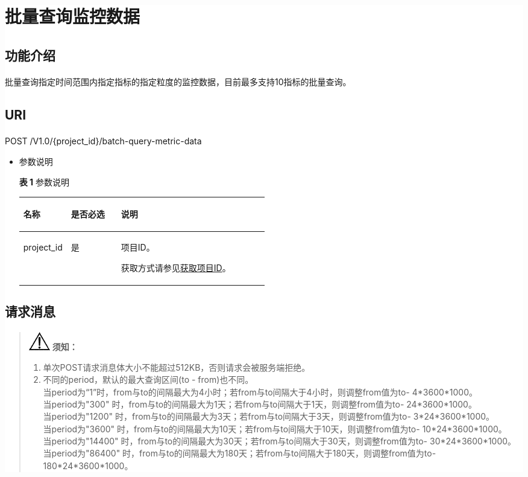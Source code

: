 # 批量查询监控数据<a name="ZH-CN_TOPIC_0171212584"></a>

## 功能介绍<a name="section28757494191739"></a>

批量查询指定时间范围内指定指标的指定粒度的监控数据，目前最多支持10指标的批量查询。

## URI<a name="section26247582191739"></a>

POST /V1.0/\{project\_id\}/batch-query-metric-data

-   参数说明

    **表 1**  参数说明

    <a name="table61299064191739"></a>
    <table><thead align="left"><tr id="row46292936191739"><th class="cellrowborder" valign="top" width="19.39%" id="mcps1.2.4.1.1"><p id="p58740307191739"><a name="p58740307191739"></a><a name="p58740307191739"></a>名称</p>
    </th>
    <th class="cellrowborder" valign="top" width="20.41%" id="mcps1.2.4.1.2"><p id="p60344431191739"><a name="p60344431191739"></a><a name="p60344431191739"></a>是否必选</p>
    </th>
    <th class="cellrowborder" valign="top" width="60.199999999999996%" id="mcps1.2.4.1.3"><p id="p56060739191739"><a name="p56060739191739"></a><a name="p56060739191739"></a>说明</p>
    </th>
    </tr>
    </thead>
    <tbody><tr id="row44626040191739"><td class="cellrowborder" valign="top" width="19.39%" headers="mcps1.2.4.1.1 "><p id="p57939510191739"><a name="p57939510191739"></a><a name="p57939510191739"></a>project_id</p>
    </td>
    <td class="cellrowborder" valign="top" width="20.41%" headers="mcps1.2.4.1.2 "><p id="p62588708191739"><a name="p62588708191739"></a><a name="p62588708191739"></a>是</p>
    </td>
    <td class="cellrowborder" valign="top" width="60.199999999999996%" headers="mcps1.2.4.1.3 "><p id="p36520554191739"><a name="p36520554191739"></a><a name="p36520554191739"></a>项目ID。</p>
    <p id="p55701252564"><a name="p55701252564"></a><a name="p55701252564"></a>获取方式请参见<a href="获取项目ID.md">获取项目ID</a>。</p>
    </td>
    </tr>
    </tbody>
    </table>


## 请求消息<a name="section60249534191739"></a>

>![](public_sys-resources/icon-notice.gif) **须知：**   
>1.  单次POST请求消息体大小不能超过512KB，否则请求会被服务端拒绝。  
>2.  不同的period，默认的最大查询区间\(to - from\)也不同。  
>    当period为“1”时，from与to的间隔最大为4小时；若from与to间隔大于4小时，则调整from值为to- 4\*3600\*1000。  
>    当period为"300" 时，from与to的间隔最大为1天；若from与to间隔大于1天，则调整from值为to- 24\*3600\*1000。  
>    当period为"1200" 时，from与to的间隔最大为3天；若from与to间隔大于3天，则调整from值为to- 3\*24\*3600\*1000。  
>    当period为"3600" 时，from与to的间隔最大为10天；若from与to间隔大于10天，则调整from值为to- 10\*24\*3600\*1000。  
>    当period为"14400" 时，from与to的间隔最大为30天；若from与to间隔大于30天，则调整from值为to- 30\*24\*3600\*1000。  
>    当period为"86400" 时，from与to的间隔最大为180天；若from与to间隔大于180天，则调整from值为to- 180\*24\*3600\*1000。  
